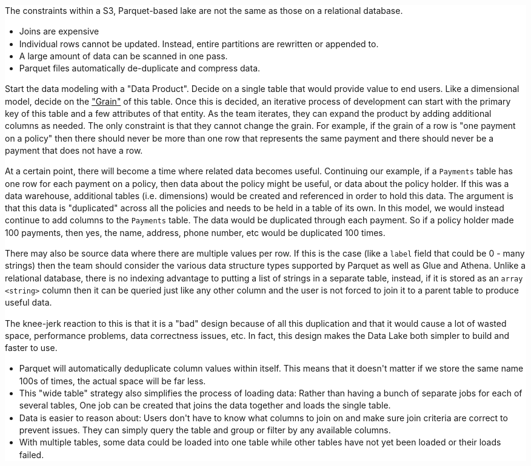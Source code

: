The constraints within a S3, Parquet-based lake are not the same as those on a relational database.
- Joins are expensive
- Individual rows cannot be updated. Instead, entire partitions are rewritten or appended to.
- A large amount of data can be scanned in one pass.
- Parquet files automatically de-duplicate and compress data.

Start the data modeling with a "Data Product".
Decide on a single table that would provide value to end users.
Like a dimensional model, decide on the ["Grain"](https://www.kimballgroup.com/data-warehouse-business-intelligence-resources/kimball-techniques/dimensional-modeling-techniques/grain/) of this table. 
Once this is decided, an iterative process of development can start with the primary key of this table and a few attributes of that entity.
As the team iterates, they can expand the product by adding additional columns as needed.
The only constraint is that they cannot change the grain.
For example, if the grain of a row is "one payment on a policy" then there should never be more than one row that represents the same payment and there should never be a payment that does not have a row.

At a certain point, there will become a time where related data becomes useful. 
Continuing our example, if a `Payments` table has one row for each payment on a policy, then data about the policy might be useful, or data about the policy holder. 
If this was a data warehouse, additional tables (i.e. dimensions) would be created and referenced in order to hold this data.
The argument is that this data is "duplicated" across all the policies and needs to be held in a table of its own. 
In this model, we would instead continue to add columns to the `Payments` table. 
The data would be duplicated through each payment. 
So if a policy holder made 100 payments, then yes, the name, address, phone number, etc would be duplicated 100 times.

There may also be source data where there are multiple values per row.
If this is the case (like a `label` field that could be 0 - many strings) then the team should consider the various data structure types supported by Parquet as well as Glue and Athena. 
Unlike a relational database, there is no indexing advantage to putting a list of strings in a separate table, instead, if it is stored as an `array<string>` column then it can be queried just like any other column and the user is not forced to join it to a parent table to produce useful data.

The knee-jerk reaction to this is that it is a "bad" design because of all this duplication and that it would cause a lot of wasted space, performance problems, data correctness issues, etc.
In fact, this design makes the Data Lake both simpler to build and faster to use. 
- Parquet will automatically deduplicate column values within itself. 
    This means that it doesn't matter if we store the same name 100s of times, the actual space will be far less. 
- This "wide table" strategy also simplifies the process of loading data: 
    Rather than having a bunch of separate jobs for each of several tables, One job can be created that joins the data together and loads the single table.
- Data is easier to reason about:
    Users don't have to know what columns to join on and make sure join criteria are correct to prevent issues.
    They can simply query the table and group or filter by any available columns.
- With multiple tables, some data could be loaded into one table while other tables have not yet been loaded or their loads failed.
